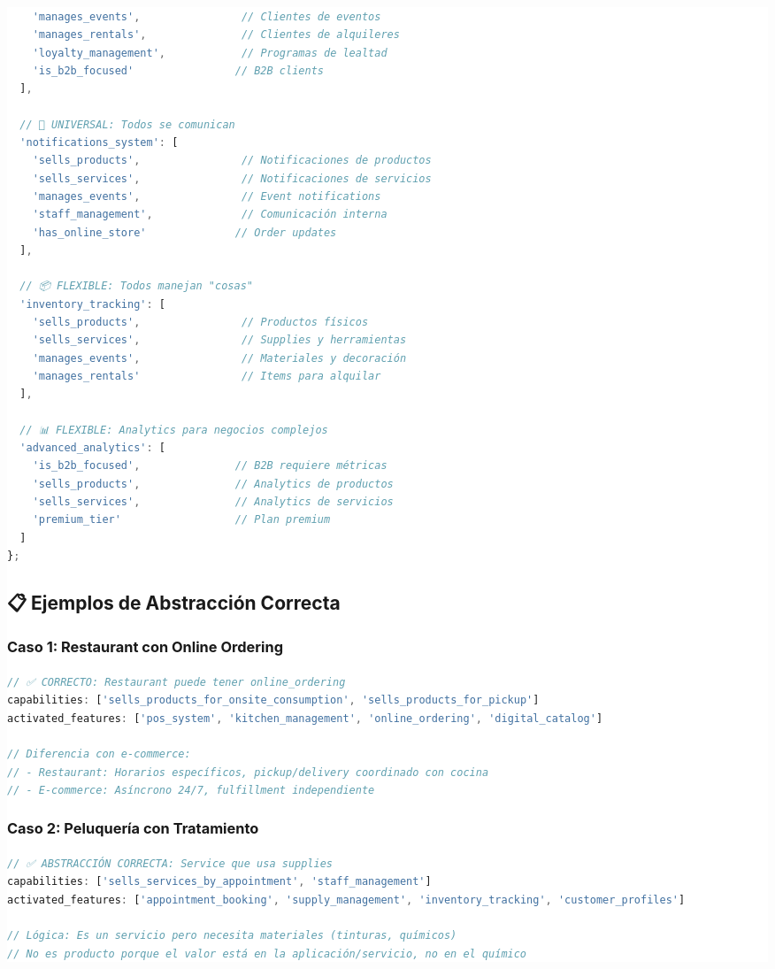 ```typescript
    'manages_events',                // Clientes de eventos
    'manages_rentals',               // Clientes de alquileres
    'loyalty_management',            // Programas de lealtad
    'is_b2b_focused'                // B2B clients
  ],

  // 🔔 UNIVERSAL: Todos se comunican
  'notifications_system': [
    'sells_products',                // Notificaciones de productos
    'sells_services',                // Notificaciones de servicios
    'manages_events',                // Event notifications
    'staff_management',              // Comunicación interna
    'has_online_store'              // Order updates
  ],

  // 📦 FLEXIBLE: Todos manejan "cosas"
  'inventory_tracking': [
    'sells_products',                // Productos físicos
    'sells_services',                // Supplies y herramientas
    'manages_events',                // Materiales y decoración
    'manages_rentals'                // Items para alquilar
  ],

  // 📊 FLEXIBLE: Analytics para negocios complejos
  'advanced_analytics': [
    'is_b2b_focused',               // B2B requiere métricas
    'sells_products',               // Analytics de productos
    'sells_services',               // Analytics de servicios
    'premium_tier'                  // Plan premium
  ]
};
```

## 📋 **Ejemplos de Abstracción Correcta**

### **Caso 1: Restaurant con Online Ordering**
```typescript
// ✅ CORRECTO: Restaurant puede tener online_ordering
capabilities: ['sells_products_for_onsite_consumption', 'sells_products_for_pickup']
activated_features: ['pos_system', 'kitchen_management', 'online_ordering', 'digital_catalog']

// Diferencia con e-commerce:
// - Restaurant: Horarios específicos, pickup/delivery coordinado con cocina
// - E-commerce: Asíncrono 24/7, fulfillment independiente
```

### **Caso 2: Peluquería con Tratamiento**
```typescript
// ✅ ABSTRACCIÓN CORRECTA: Service que usa supplies
capabilities: ['sells_services_by_appointment', 'staff_management']
activated_features: ['appointment_booking', 'supply_management', 'inventory_tracking', 'customer_profiles']

// Lógica: Es un servicio pero necesita materiales (tinturas, químicos)
// No es producto porque el valor está en la aplicación/servicio, no en el químico
```
